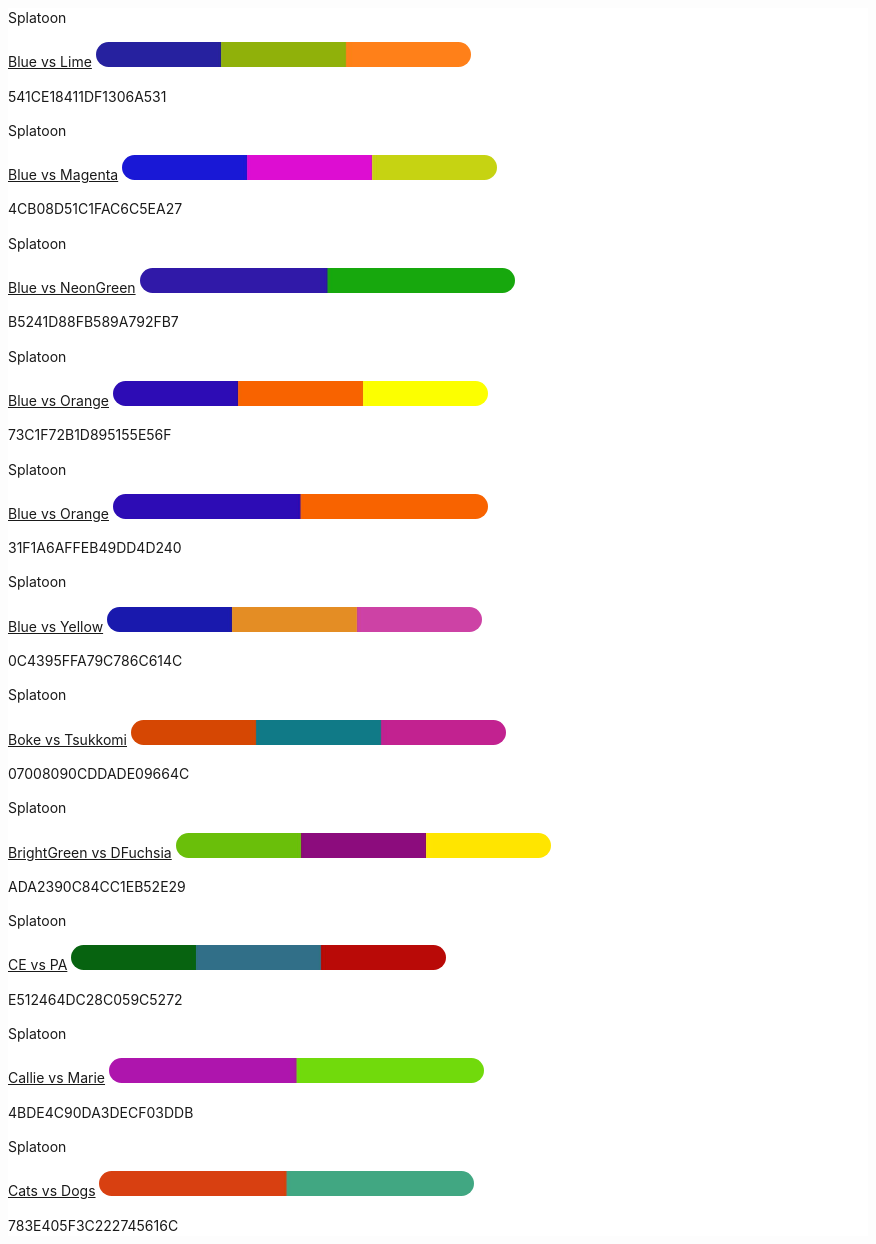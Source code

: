 <tr><td style="text-align: center; vertical-align: middle;"><p style="font-size:14px">Splatoon</p></td> <td style="text-align: center; vertical-align: middle;"><a href=https://splatoonwiki.org/wiki/Ink style="font-size:14px">Blue vs Lime</a></td> <td style="text-align: center; vertical-align: middle;"><img style="border-radius: 14px;" src="../media/swatches/541CE18411DF1306A531.jpg" height="25"></td> <td style="text-align: center; vertical-align: middle;"><p style="font-size:14px">541CE18411DF1306A531</p></td></tr>
<tr><td style="text-align: center; vertical-align: middle;"><p style="font-size:14px">Splatoon</p></td> <td style="text-align: center; vertical-align: middle;"><a href=https://splatoonwiki.org/wiki/Ink style="font-size:14px">Blue vs Magenta</a></td> <td style="text-align: center; vertical-align: middle;"><img style="border-radius: 14px;" src="../media/swatches/4CB08D51C1FAC6C5EA27.jpg" height="25"></td> <td style="text-align: center; vertical-align: middle;"><p style="font-size:14px">4CB08D51C1FAC6C5EA27</p></td></tr>
<tr><td style="text-align: center; vertical-align: middle;"><p style="font-size:14px">Splatoon</p></td> <td style="text-align: center; vertical-align: middle;"><a href=https://splatoonwiki.org/wiki/Ink style="font-size:14px">Blue vs NeonGreen</a></td> <td style="text-align: center; vertical-align: middle;"><img style="border-radius: 14px;" src="../media/swatches/B5241D88FB589A792FB7.jpg" height="25"></td> <td style="text-align: center; vertical-align: middle;"><p style="font-size:14px">B5241D88FB589A792FB7</p></td></tr>
<tr><td style="text-align: center; vertical-align: middle;"><p style="font-size:14px">Splatoon</p></td> <td style="text-align: center; vertical-align: middle;"><a href=https://splatoonwiki.org/wiki/Ink style="font-size:14px">Blue vs Orange</a></td> <td style="text-align: center; vertical-align: middle;"><img style="border-radius: 14px;" src="../media/swatches/73C1F72B1D895155E56F.jpg" height="25"></td> <td style="text-align: center; vertical-align: middle;"><p style="font-size:14px">73C1F72B1D895155E56F</p></td></tr>
<tr><td style="text-align: center; vertical-align: middle;"><p style="font-size:14px">Splatoon</p></td> <td style="text-align: center; vertical-align: middle;"><a href=https://splatoonwiki.org/wiki/Ink style="font-size:14px">Blue vs Orange</a></td> <td style="text-align: center; vertical-align: middle;"><img style="border-radius: 14px;" src="../media/swatches/31F1A6AFFEB49DD4D240.jpg" height="25"></td> <td style="text-align: center; vertical-align: middle;"><p style="font-size:14px">31F1A6AFFEB49DD4D240</p></td></tr>
<tr><td style="text-align: center; vertical-align: middle;"><p style="font-size:14px">Splatoon</p></td> <td style="text-align: center; vertical-align: middle;"><a href=https://splatoonwiki.org/wiki/Ink style="font-size:14px">Blue vs Yellow</a></td> <td style="text-align: center; vertical-align: middle;"><img style="border-radius: 14px;" src="../media/swatches/0C4395FFA79C786C614C.jpg" height="25"></td> <td style="text-align: center; vertical-align: middle;"><p style="font-size:14px">0C4395FFA79C786C614C</p></td></tr>
<tr><td style="text-align: center; vertical-align: middle;"><p style="font-size:14px">Splatoon</p></td> <td style="text-align: center; vertical-align: middle;"><a href=https://splatoonwiki.org/wiki/Ink style="font-size:14px">Boke vs Tsukkomi</a></td> <td style="text-align: center; vertical-align: middle;"><img style="border-radius: 14px;" src="../media/swatches/07008090CDDADE09664C.jpg" height="25"></td> <td style="text-align: center; vertical-align: middle;"><p style="font-size:14px">07008090CDDADE09664C</p></td></tr>
<tr><td style="text-align: center; vertical-align: middle;"><p style="font-size:14px">Splatoon</p></td> <td style="text-align: center; vertical-align: middle;"><a href=https://splatoonwiki.org/wiki/Ink style="font-size:14px">BrightGreen vs DFuchsia</a></td> <td style="text-align: center; vertical-align: middle;"><img style="border-radius: 14px;" src="../media/swatches/ADA2390C84CC1EB52E29.jpg" height="25"></td> <td style="text-align: center; vertical-align: middle;"><p style="font-size:14px">ADA2390C84CC1EB52E29</p></td></tr>
<tr><td style="text-align: center; vertical-align: middle;"><p style="font-size:14px">Splatoon</p></td> <td style="text-align: center; vertical-align: middle;"><a href=https://splatoonwiki.org/wiki/Ink style="font-size:14px">CE vs PA</a></td> <td style="text-align: center; vertical-align: middle;"><img style="border-radius: 14px;" src="../media/swatches/E512464DC28C059C5272.jpg" height="25"></td> <td style="text-align: center; vertical-align: middle;"><p style="font-size:14px">E512464DC28C059C5272</p></td></tr>
<tr><td style="text-align: center; vertical-align: middle;"><p style="font-size:14px">Splatoon</p></td> <td style="text-align: center; vertical-align: middle;"><a href=https://splatoonwiki.org/wiki/Ink style="font-size:14px">Callie vs Marie</a></td> <td style="text-align: center; vertical-align: middle;"><img style="border-radius: 14px;" src="../media/swatches/4BDE4C90DA3DECF03DDB.jpg" height="25"></td> <td style="text-align: center; vertical-align: middle;"><p style="font-size:14px">4BDE4C90DA3DECF03DDB</p></td></tr>
<tr><td style="text-align: center; vertical-align: middle;"><p style="font-size:14px">Splatoon</p></td> <td style="text-align: center; vertical-align: middle;"><a href=https://splatoonwiki.org/wiki/Ink style="font-size:14px">Cats vs Dogs</a></td> <td style="text-align: center; vertical-align: middle;"><img style="border-radius: 14px;" src="../media/swatches/783E405F3C222745616C.jpg" height="25"></td> <td style="text-align: center; vertical-align: middle;"><p style="font-size:14px">783E405F3C222745616C</p></td></tr>